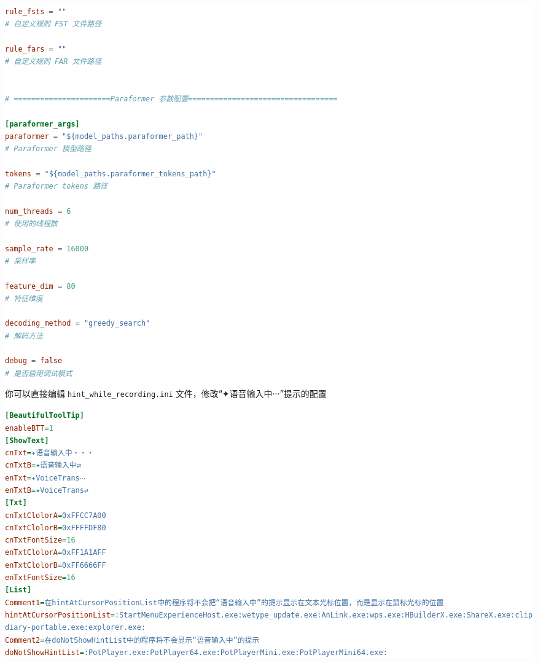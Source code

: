 ```toml
rule_fsts = ""
# 自定义规则 FST 文件路径

rule_fars = ""
# 自定义规则 FAR 文件路径


# ======================Paraformer 参数配置==================================

[paraformer_args]
paraformer = "${model_paths.paraformer_path}"
# Paraformer 模型路径

tokens = "${model_paths.paraformer_tokens_path}"
# Paraformer tokens 路径

num_threads = 6
# 使用的线程数

sample_rate = 16000
# 采样率

feature_dim = 80
# 特征维度

decoding_method = "greedy_search"
# 解码方法

debug = false
# 是否启用调试模式

```

你可以直接编辑 `hint_while_recording.ini` 文件，修改“✦语音输入中‧‧‧”提示的配置

```ini
[BeautifulToolTip]
enableBTT=1
[ShowText]
cnTxt=✦语音输入中‧‧‧
cnTxtB=✦语音输入中⇄
enTxt=✦VoiceTrans‧‧‧
enTxtB=✦VoiceTrans⇄
[Txt]
cnTxtClolorA=0xFFCC7A00
cnTxtClolorB=0xFFFFDF80
cnTxtFontSize=16
enTxtClolorA=0xFF1A1AFF
enTxtClolorB=0xFF6666FF
enTxtFontSize=16
[List]
Comment1=在hintAtCursorPositionList中的程序将不会把“语音输入中”的提示显示在文本光标位置，而是显示在鼠标光标的位置
hintAtCursorPositionList=:StartMenuExperienceHost.exe:wetype_update.exe:AnLink.exe:wps.exe:HBuilderX.exe:ShareX.exe:clipdiary-portable.exe:explorer.exe:
Comment2=在doNotShowHintList中的程序将不会显示“语音输入中”的提示
doNotShowHintList=:PotPlayer.exe:PotPlayer64.exe:PotPlayerMini.exe:PotPlayerMini64.exe:
```
